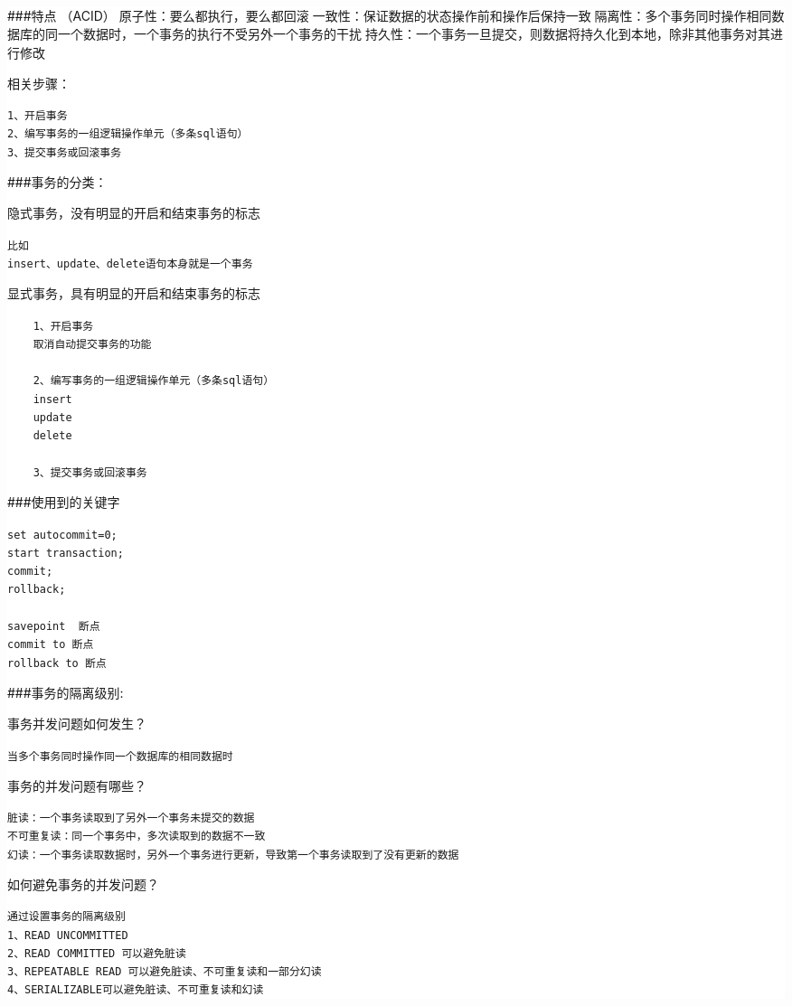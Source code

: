 ###特点
	（ACID）
	原子性：要么都执行，要么都回滚
	一致性：保证数据的状态操作前和操作后保持一致
	隔离性：多个事务同时操作相同数据库的同一个数据时，一个事务的执行不受另外一个事务的干扰
	持久性：一个事务一旦提交，则数据将持久化到本地，除非其他事务对其进行修改

相关步骤：

	1、开启事务
	2、编写事务的一组逻辑操作单元（多条sql语句）
	3、提交事务或回滚事务

###事务的分类：

隐式事务，没有明显的开启和结束事务的标志

	比如
	insert、update、delete语句本身就是一个事务


显式事务，具有明显的开启和结束事务的标志

		1、开启事务
		取消自动提交事务的功能
		
		2、编写事务的一组逻辑操作单元（多条sql语句）
		insert
		update
		delete
		
		3、提交事务或回滚事务
###使用到的关键字

	set autocommit=0;
	start transaction;
	commit;
	rollback;
	
	savepoint  断点
	commit to 断点
	rollback to 断点


###事务的隔离级别:

事务并发问题如何发生？

	当多个事务同时操作同一个数据库的相同数据时
事务的并发问题有哪些？

	脏读：一个事务读取到了另外一个事务未提交的数据
	不可重复读：同一个事务中，多次读取到的数据不一致
	幻读：一个事务读取数据时，另外一个事务进行更新，导致第一个事务读取到了没有更新的数据
	
如何避免事务的并发问题？

	通过设置事务的隔离级别
	1、READ UNCOMMITTED
	2、READ COMMITTED 可以避免脏读
	3、REPEATABLE READ 可以避免脏读、不可重复读和一部分幻读
	4、SERIALIZABLE可以避免脏读、不可重复读和幻读
	